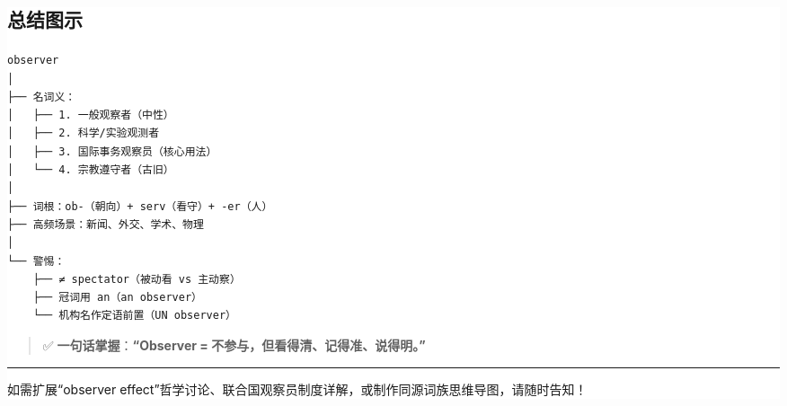 ## 总结图示

```
observer
│
├── 名词义：
│   ├── 1. 一般观察者（中性）
│   ├── 2. 科学/实验观测者
│   ├── 3. 国际事务观察员（核心用法）
│   └── 4. 宗教遵守者（古旧）
│
├── 词根：ob-（朝向）+ serv（看守）+ -er（人）
├── 高频场景：新闻、外交、学术、物理
│
└── 警惕：
    ├── ≠ spectator（被动看 vs 主动察）
    ├── 冠词用 an（an observer）
    └── 机构名作定语前置（UN observer）
```

> ✅ **一句话掌握**：**“Observer = 不参与，但看得清、记得准、说得明。”**

--- 

如需扩展“observer effect”哲学讨论、联合国观察员制度详解，或制作同源词族思维导图，请随时告知！